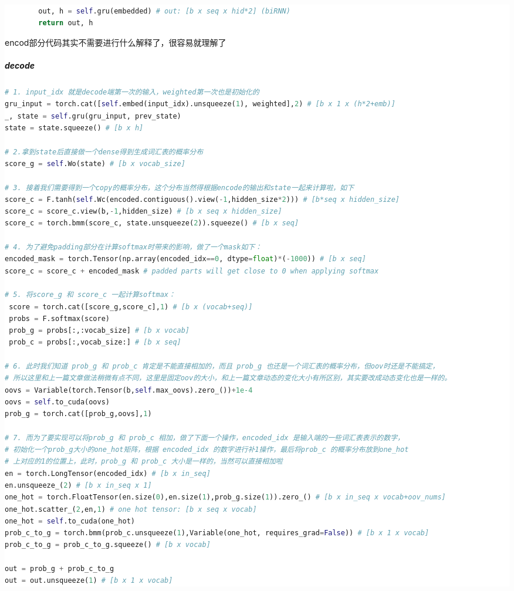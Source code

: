 ```python
        out, h = self.gru(embedded) # out: [b x seq x hid*2] (biRNN)
        return out, h
```

encod部分代码其实不需要进行什么解释了，很容易就理解了

##### decode

```python
# 1. input_idx 就是decode端第一次的输入，weighted第一次也是初始化的
gru_input = torch.cat([self.embed(input_idx).unsqueeze(1), weighted],2) # [b x 1 x (h*2+emb)]
_, state = self.gru(gru_input, prev_state)
state = state.squeeze() # [b x h]

# 2.拿到state后直接做一个dense得到生成词汇表的概率分布
score_g = self.Wo(state) # [b x vocab_size]

# 3. 接着我们需要得到一个copy的概率分布，这个分布当然得根据encode的输出和state一起来计算啦，如下
score_c = F.tanh(self.Wc(encoded.contiguous().view(-1,hidden_size*2))) # [b*seq x hidden_size]
score_c = score_c.view(b,-1,hidden_size) # [b x seq x hidden_size]
score_c = torch.bmm(score_c, state.unsqueeze(2)).squeeze() # [b x seq]

# 4. 为了避免padding部分在计算softmax时带来的影响，做了一个mask如下：
encoded_mask = torch.Tensor(np.array(encoded_idx==0, dtype=float)*(-1000)) # [b x seq]
score_c = score_c + encoded_mask # padded parts will get close to 0 when applying softmax

# 5. 将score_g 和 score_c 一起计算softmax：
 score = torch.cat([score_g,score_c],1) # [b x (vocab+seq)]
 probs = F.softmax(score)
 prob_g = probs[:,:vocab_size] # [b x vocab]
 prob_c = probs[:,vocab_size:] # [b x seq]

# 6. 此时我们知道 prob_g 和 prob_c 肯定是不能直接相加的，而且 prob_g 也还是一个词汇表的概率分布，但oov时还是不能搞定，
# 所以这里和上一篇文章做法稍微有点不同，这里是固定oov的大小，和上一篇文章动态的变化大小有所区别，其实要改成动态变化也是一样的。
oovs = Variable(torch.Tensor(b,self.max_oovs).zero_())+1e-4
oovs = self.to_cuda(oovs)
prob_g = torch.cat([prob_g,oovs],1)

# 7. 而为了要实现可以将prob_g 和 prob_c 相加，做了下面一个操作，encoded_idx 是输入端的一些词汇表表示的数字， 
# 初始化一个prob_g大小的one_hot矩阵，根据 encoded_idx 的数字进行补1操作，最后将prob_c 的概率分布放到one_hot 
# 上对应的1的位置上，此时，prob_g 和 prob_c 大小是一样的，当然可以直接相加啦
en = torch.LongTensor(encoded_idx) # [b x in_seq]
en.unsqueeze_(2) # [b x in_seq x 1]
one_hot = torch.FloatTensor(en.size(0),en.size(1),prob_g.size(1)).zero_() # [b x in_seq x vocab+oov_nums]
one_hot.scatter_(2,en,1) # one hot tensor: [b x seq x vocab]
one_hot = self.to_cuda(one_hot)
prob_c_to_g = torch.bmm(prob_c.unsqueeze(1),Variable(one_hot, requires_grad=False)) # [b x 1 x vocab]
prob_c_to_g = prob_c_to_g.squeeze() # [b x vocab]

out = prob_g + prob_c_to_g
out = out.unsqueeze(1) # [b x 1 x vocab]
```

